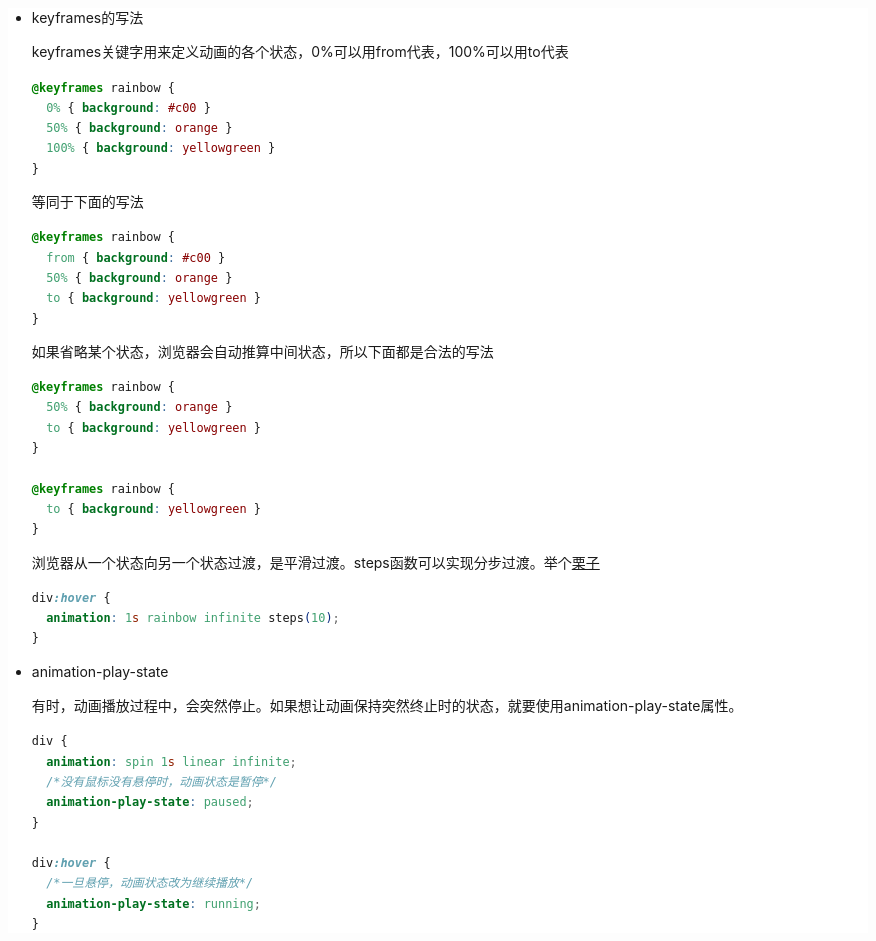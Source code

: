 - keyframes的写法

  keyframes关键字用来定义动画的各个状态，0%可以用from代表，100%可以用to代表

  ```css
  @keyframes rainbow {
    0% { background: #c00 }
    50% { background: orange }
    100% { background: yellowgreen }
  }
  ```

  等同于下面的写法

  ```css
  @keyframes rainbow {
    from { background: #c00 }
    50% { background: orange }
    to { background: yellowgreen }
  }
  ```

  如果省略某个状态，浏览器会自动推算中间状态，所以下面都是合法的写法

  ```css
  @keyframes rainbow {
    50% { background: orange }
    to { background: yellowgreen }
  }
  
  @keyframes rainbow {
    to { background: yellowgreen }
  }
  ```

  浏览器从一个状态向另一个状态过渡，是平滑过渡。steps函数可以实现分步过渡。举个[栗子](<http://dabblet.com/gist/1745856>)

  ```css
  div:hover {
    animation: 1s rainbow infinite steps(10);
  }
  ```

- animation-play-state

  有时，动画播放过程中，会突然停止。如果想让动画保持突然终止时的状态，就要使用animation-play-state属性。

  ```css
  div {
    animation: spin 1s linear infinite;
    /*没有鼠标没有悬停时，动画状态是暂停*/
    animation-play-state: paused;
  }
  
  div:hover {
    /*一旦悬停，动画状态改为继续播放*/
    animation-play-state: running;
  }
  ```
